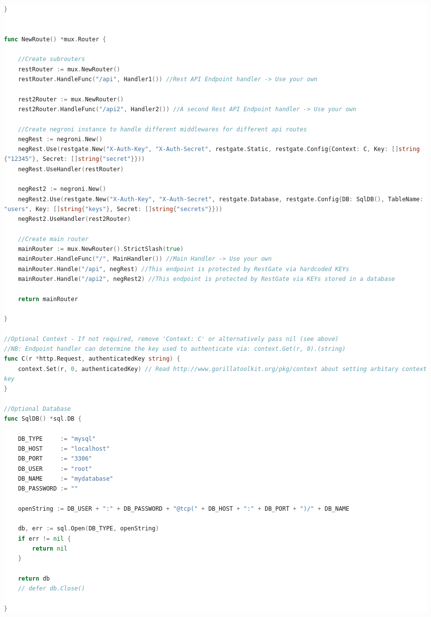 ```go
}


func NewRoute() *mux.Router {

	//Create subrouters
	restRouter := mux.NewRouter()
	restRouter.HandleFunc("/api", Handler1()) //Rest API Endpoint handler -> Use your own

	rest2Router := mux.NewRouter()
	rest2Router.HandleFunc("/api2", Handler2()) //A second Rest API Endpoint handler -> Use your own

	//Create negroni instance to handle different middlewares for different api routes
	negRest := negroni.New()
	negRest.Use(restgate.New("X-Auth-Key", "X-Auth-Secret", restgate.Static, restgate.Config{Context: C, Key: []string{"12345"}, Secret: []string{"secret"}}))
	negRest.UseHandler(restRouter)

	negRest2 := negroni.New()
	negRest2.Use(restgate.New("X-Auth-Key", "X-Auth-Secret", restgate.Database, restgate.Config{DB: SqlDB(), TableName: "users", Key: []string{"keys"}, Secret: []string{"secrets"}}))
	negRest2.UseHandler(rest2Router)

	//Create main router
	mainRouter := mux.NewRouter().StrictSlash(true)
	mainRouter.HandleFunc("/", MainHandler()) //Main Handler -> Use your own
	mainRouter.Handle("/api", negRest) //This endpoint is protected by RestGate via hardcoded KEYs
	mainRouter.Handle("/api2", negRest2) //This endpoint is protected by RestGate via KEYs stored in a database

	return mainRouter

}

//Optional Context - If not required, remove 'Context: C' or alternatively pass nil (see above)
//NB: Endpoint handler can determine the key used to authenticate via: context.Get(r, 0).(string)
func C(r *http.Request, authenticatedKey string) {
	context.Set(r, 0, authenticatedKey) // Read http://www.gorillatoolkit.org/pkg/context about setting arbitary context key
}

//Optional Database
func SqlDB() *sql.DB {
	
	DB_TYPE     := "mysql"
	DB_HOST     := "localhost"
	DB_PORT     := "3306"
	DB_USER     := "root"
	DB_NAME     := "mydatabase"
	DB_PASSWORD := ""

	openString := DB_USER + ":" + DB_PASSWORD + "@tcp(" + DB_HOST + ":" + DB_PORT + ")/" + DB_NAME

	db, err := sql.Open(DB_TYPE, openString)
	if err != nil {
		return nil
	}

	return db
	// defer db.Close()

}
```